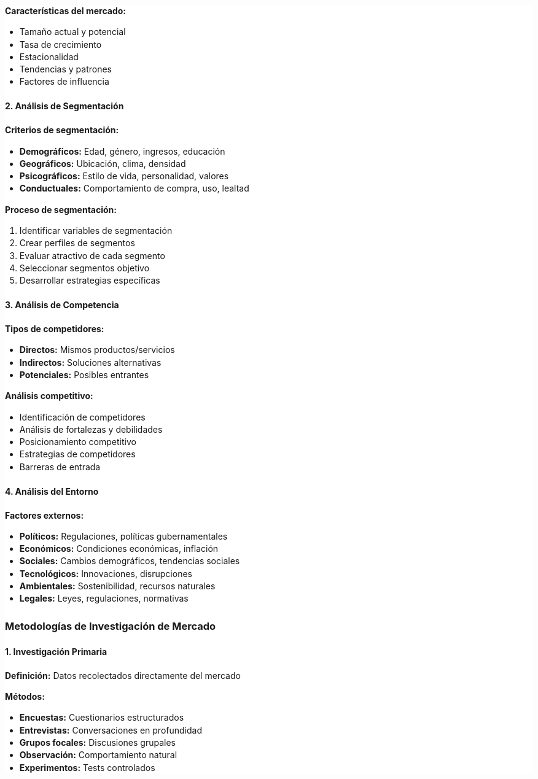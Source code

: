 **Características del mercado:**
- Tamaño actual y potencial
- Tasa de crecimiento
- Estacionalidad
- Tendencias y patrones
- Factores de influencia

#### 2. Análisis de Segmentación
**Criterios de segmentación:**
- **Demográficos:** Edad, género, ingresos, educación
- **Geográficos:** Ubicación, clima, densidad
- **Psicográficos:** Estilo de vida, personalidad, valores
- **Conductuales:** Comportamiento de compra, uso, lealtad

**Proceso de segmentación:**
1. Identificar variables de segmentación
2. Crear perfiles de segmentos
3. Evaluar atractivo de cada segmento
4. Seleccionar segmentos objetivo
5. Desarrollar estrategias específicas

#### 3. Análisis de Competencia
**Tipos de competidores:**
- **Directos:** Mismos productos/servicios
- **Indirectos:** Soluciones alternativas
- **Potenciales:** Posibles entrantes

**Análisis competitivo:**
- Identificación de competidores
- Análisis de fortalezas y debilidades
- Posicionamiento competitivo
- Estrategias de competidores
- Barreras de entrada

#### 4. Análisis del Entorno
**Factores externos:**
- **Políticos:** Regulaciones, políticas gubernamentales
- **Económicos:** Condiciones económicas, inflación
- **Sociales:** Cambios demográficos, tendencias sociales
- **Tecnológicos:** Innovaciones, disrupciones
- **Ambientales:** Sostenibilidad, recursos naturales
- **Legales:** Leyes, regulaciones, normativas

### Metodologías de Investigación de Mercado

#### 1. Investigación Primaria
**Definición:** Datos recolectados directamente del mercado

**Métodos:**
- **Encuestas:** Cuestionarios estructurados
- **Entrevistas:** Conversaciones en profundidad
- **Grupos focales:** Discusiones grupales
- **Observación:** Comportamiento natural
- **Experimentos:** Tests controlados
